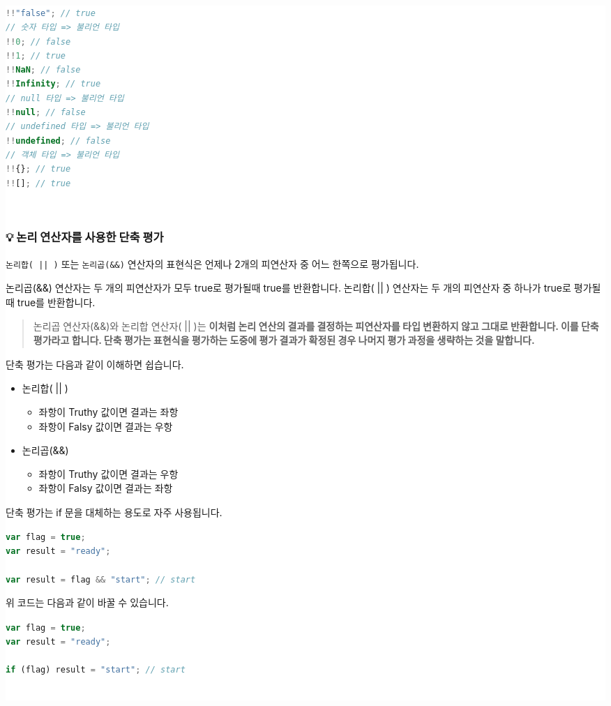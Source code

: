 ```javascript
!!"false"; // true
// 숫자 타입 => 불리언 타입
!!0; // false
!!1; // true
!!NaN; // false
!!Infinity; // true
// null 타입 => 불리언 타입
!!null; // false
// undefined 타입 => 불리언 타입
!!undefined; // false
// 객체 타입 => 불리언 타입
!!{}; // true
!![]; // true
```

<br/>

### 💡 논리 연산자를 사용한 단축 평가

`논리합( || )` 또는 `논리곱(&&)` 연산자의 표현식은 언제나 2개의 피연산자 중 어느 한쪽으로 평가됩니다.

논리곱(&&) 연산자는 두 개의 피연산자가 모두 true로 평가될때 true를 반환합니다.
논리합( || ) 연산자는 두 개의 피연산자 중 하나가 true로 평가될때 true를 반환합니다.

> 논리곱 연산자(&&)와 논리합 연산자( || )는 **이처럼 논리 연산의 결과를 결정하는 피연산자를 타입 변환하지 않고 그대로 반환합니다. 이를 단축 평가라고 합니다.
> 단축 평가는 표현식을 평가하는 도중에 평가 결과가 확정된 경우 나머지 평가 과정을 생략하는 것을 말합니다.**

단축 평가는 다음과 같이 이해하면 쉽습니다.

- 논리합( || )
  - 좌항이 Truthy 값이면 결과는 좌항
  - 좌항이 Falsy 값이면 결과는 우항
- 논리곱(&&)

  - 좌항이 Truthy 값이면 결과는 우항
  - 좌항이 Falsy 값이면 결과는 좌항

단축 평가는 if 문을 대체하는 용도로 자주 사용됩니다.

```javascript
var flag = true;
var result = "ready";

var result = flag && "start"; // start
```

위 코드는 다음과 같이 바꿀 수 있습니다.

```javascript
var flag = true;
var result = "ready";

if (flag) result = "start"; // start
```

<br/>
